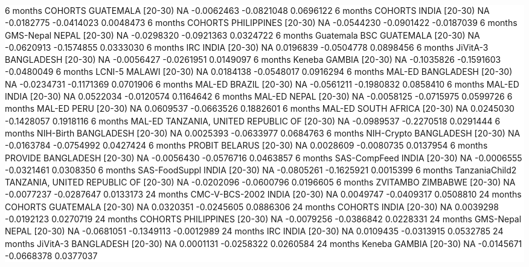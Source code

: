 6 months    COHORTS          GUATEMALA                      [20-30)              NA                -0.0062463   -0.0821048    0.0696122
6 months    COHORTS          INDIA                          [20-30)              NA                -0.0182775   -0.0414023    0.0048473
6 months    COHORTS          PHILIPPINES                    [20-30)              NA                -0.0544230   -0.0901422   -0.0187039
6 months    GMS-Nepal        NEPAL                          [20-30)              NA                -0.0298320   -0.0921363    0.0324722
6 months    Guatemala BSC    GUATEMALA                      [20-30)              NA                -0.0620913   -0.1574855    0.0333030
6 months    IRC              INDIA                          [20-30)              NA                 0.0196839   -0.0504778    0.0898456
6 months    JiVitA-3         BANGLADESH                     [20-30)              NA                -0.0056427   -0.0261951    0.0149097
6 months    Keneba           GAMBIA                         [20-30)              NA                -0.1035826   -0.1591603   -0.0480049
6 months    LCNI-5           MALAWI                         [20-30)              NA                 0.0184138   -0.0548017    0.0916294
6 months    MAL-ED           BANGLADESH                     [20-30)              NA                -0.0234731   -0.1171369    0.0701906
6 months    MAL-ED           BRAZIL                         [20-30)              NA                -0.0561211   -0.1980832    0.0858410
6 months    MAL-ED           INDIA                          [20-30)              NA                 0.0522034   -0.0120574    0.1164642
6 months    MAL-ED           NEPAL                          [20-30)              NA                -0.0058125   -0.0715975    0.0599726
6 months    MAL-ED           PERU                           [20-30)              NA                 0.0609537   -0.0663526    0.1882601
6 months    MAL-ED           SOUTH AFRICA                   [20-30)              NA                 0.0245030   -0.1428057    0.1918116
6 months    MAL-ED           TANZANIA, UNITED REPUBLIC OF   [20-30)              NA                -0.0989537   -0.2270518    0.0291444
6 months    NIH-Birth        BANGLADESH                     [20-30)              NA                 0.0025393   -0.0633977    0.0684763
6 months    NIH-Crypto       BANGLADESH                     [20-30)              NA                -0.0163784   -0.0754992    0.0427424
6 months    PROBIT           BELARUS                        [20-30)              NA                 0.0028609   -0.0080735    0.0137954
6 months    PROVIDE          BANGLADESH                     [20-30)              NA                -0.0056430   -0.0576716    0.0463857
6 months    SAS-CompFeed     INDIA                          [20-30)              NA                -0.0006555   -0.0321461    0.0308350
6 months    SAS-FoodSuppl    INDIA                          [20-30)              NA                -0.0805261   -0.1625921    0.0015399
6 months    TanzaniaChild2   TANZANIA, UNITED REPUBLIC OF   [20-30)              NA                -0.0202096   -0.0600796    0.0196605
6 months    ZVITAMBO         ZIMBABWE                       [20-30)              NA                -0.0077237   -0.0287647    0.0133173
24 months   CMC-V-BCS-2002   INDIA                          [20-30)              NA                 0.0049747   -0.0409317    0.0508810
24 months   COHORTS          GUATEMALA                      [20-30)              NA                 0.0320351   -0.0245605    0.0886306
24 months   COHORTS          INDIA                          [20-30)              NA                 0.0039298   -0.0192123    0.0270719
24 months   COHORTS          PHILIPPINES                    [20-30)              NA                -0.0079256   -0.0386842    0.0228331
24 months   GMS-Nepal        NEPAL                          [20-30)              NA                -0.0681051   -0.1349113   -0.0012989
24 months   IRC              INDIA                          [20-30)              NA                 0.0109435   -0.0313915    0.0532785
24 months   JiVitA-3         BANGLADESH                     [20-30)              NA                 0.0001131   -0.0258322    0.0260584
24 months   Keneba           GAMBIA                         [20-30)              NA                -0.0145671   -0.0668378    0.0377037